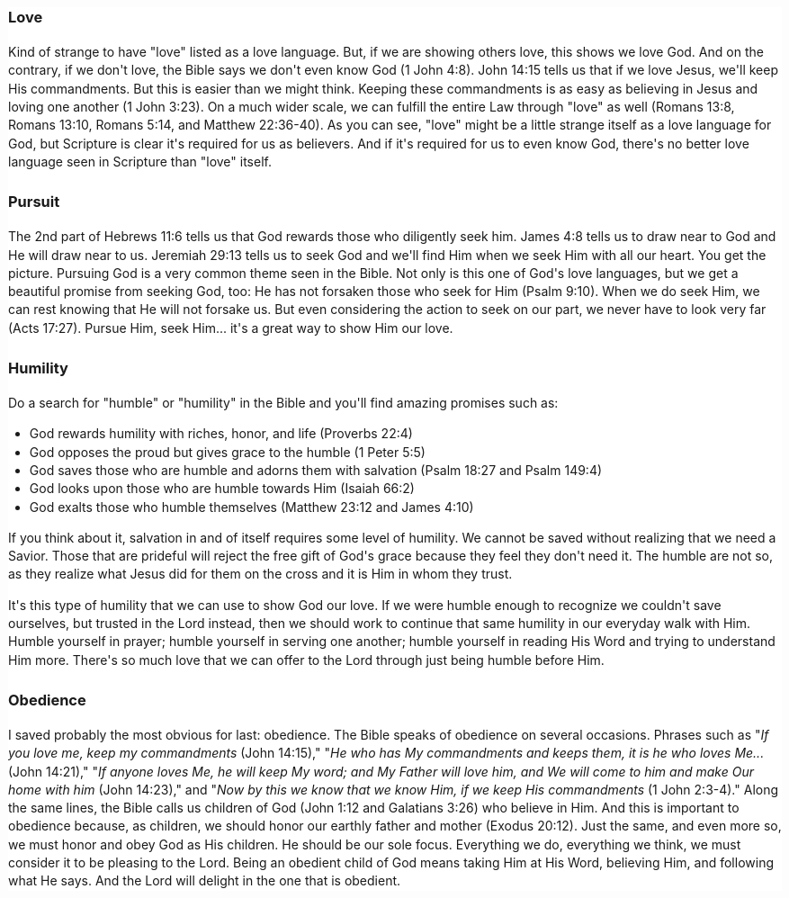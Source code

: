 ### Love
Kind of strange to have "love" listed as a love language. But, if we are showing others love, this shows we love God. And on the contrary, if we don't love, the Bible says we don't even know God (1 John 4:8). John 14:15 tells us that if we love Jesus, we'll keep His commandments. But this is easier than we might think. Keeping these commandments is as easy as believing in Jesus and loving one another (1 John 3:23). On a much wider scale, we can fulfill the entire Law through "love" as well (Romans 13:8, Romans 13:10, Romans 5:14, and Matthew 22:36-40). As you can see, "love" might be a little strange itself as a love language for God, but Scripture is clear it's required for us as believers. And if it's required for us to even know God, there's no better love language seen in Scripture than "love" itself.

### Pursuit
The 2nd part of Hebrews 11:6 tells us that God rewards those who diligently seek him. James 4:8 tells us to draw near to God and He will draw near to us. Jeremiah 29:13 tells us to seek God and we'll find Him when we seek Him with all our heart. You get the picture. Pursuing God is a very common theme seen in the Bible. Not only is this one of God's love languages, but we get a beautiful promise from seeking God, too: He has not forsaken those who seek for Him (Psalm 9:10). When we do seek Him, we can rest knowing that He will not forsake us. But even considering the action to seek on our part, we never have to look very far (Acts 17:27). Pursue Him, seek Him... it's a great way to show Him our love.

### Humility
Do a search for "humble" or "humility" in the Bible and you'll find amazing promises such as:

* God rewards humility with riches, honor, and life (Proverbs 22:4)
* God opposes the proud but gives grace to the humble (1 Peter 5:5)
* God saves those who are humble and adorns them with salvation (Psalm 18:27 and Psalm 149:4)
* God looks upon those who are humble towards Him (Isaiah 66:2)
* God exalts those who humble themselves (Matthew 23:12 and James 4:10)

If you think about it, salvation in and of itself requires some level of humility. We cannot be saved without realizing that we need a Savior. Those that are prideful will reject the free gift of God's grace because they feel they don't need it. The humble are not so, as they realize what Jesus did for them on the cross and it is Him in whom they trust.

It's this type of humility that we can use to show God our love. If we were humble enough to recognize we couldn't save ourselves, but trusted in the Lord instead, then we should work to continue that same humility in our everyday walk with Him. Humble yourself in prayer; humble yourself in serving one another; humble yourself in reading His Word and trying to understand Him more. There's so much love that we can offer to the Lord through just being humble before Him.  

### Obedience
I saved probably the most obvious for last: obedience. The Bible speaks of obedience on several occasions. Phrases such as "*If you love me, keep my commandments* (John 14:15)," "*He who has My commandments and keeps them, it is he who loves Me...* (John 14:21)," "*If anyone loves Me, he will keep My word; and My Father will love him, and We will come to him and make Our home with him* (John 14:23)," and "*Now by this we know that we know Him, if we keep His commandments* (1 John 2:3-4)." Along the same lines, the Bible calls us children of God (John 1:12 and Galatians 3:26) who believe in Him. And this is important to obedience because, as children, we should honor our earthly father and mother (Exodus 20:12). Just the same, and even more so, we must honor and obey God as His children. He should be our sole focus. Everything we do, everything we think, we must consider it to be pleasing to the Lord. Being an obedient child of God means taking Him at His Word, believing Him, and following what He says. And the Lord will delight in the one that is obedient.
